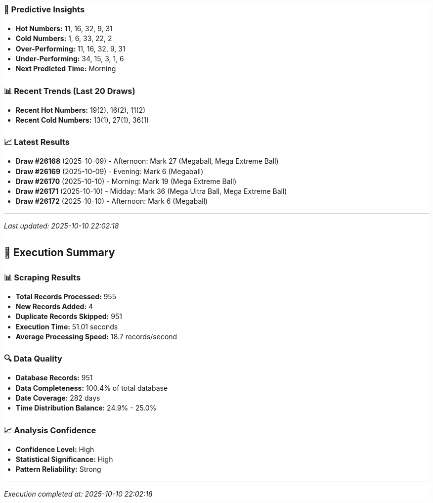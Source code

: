 ### 🔮 Predictive Insights
- **Hot Numbers:** 11, 16, 32, 9, 31
- **Cold Numbers:** 1, 6, 33, 22, 2
- **Over-Performing:** 11, 16, 32, 9, 31
- **Under-Performing:** 34, 15, 3, 1, 6
- **Next Predicted Time:** Morning

### 📊 Recent Trends (Last 20 Draws)
- **Recent Hot Numbers:** 19(2), 16(2), 11(2)
- **Recent Cold Numbers:** 13(1), 27(1), 36(1)

### 📈 Latest Results
- **Draw #26168** (2025-10-09) - Afternoon: Mark 27 (Megaball, Mega Extreme Ball)
- **Draw #26169** (2025-10-09) - Evening: Mark 6 (Megaball)
- **Draw #26170** (2025-10-10) - Morning: Mark 19 (Mega Extreme Ball)
- **Draw #26171** (2025-10-10) - Midday: Mark 36 (Mega Ultra Ball, Mega Extreme Ball)
- **Draw #26172** (2025-10-10) - Afternoon: Mark 6 (Megaball)

---
*Last updated: 2025-10-10 22:02:18*

## 🚀 Execution Summary

### 📊 Scraping Results
- **Total Records Processed:** 955
- **New Records Added:** 4
- **Duplicate Records Skipped:** 951
- **Execution Time:** 51.01 seconds
- **Average Processing Speed:** 18.7 records/second

### 🔍 Data Quality
- **Database Records:** 951
- **Data Completeness:** 100.4% of total database
- **Date Coverage:** 282 days
- **Time Distribution Balance:** 24.9% - 25.0%

### 📈 Analysis Confidence
- **Confidence Level:** High
- **Statistical Significance:** High
- **Pattern Reliability:** Strong

---
*Execution completed at: 2025-10-10 22:02:18*
